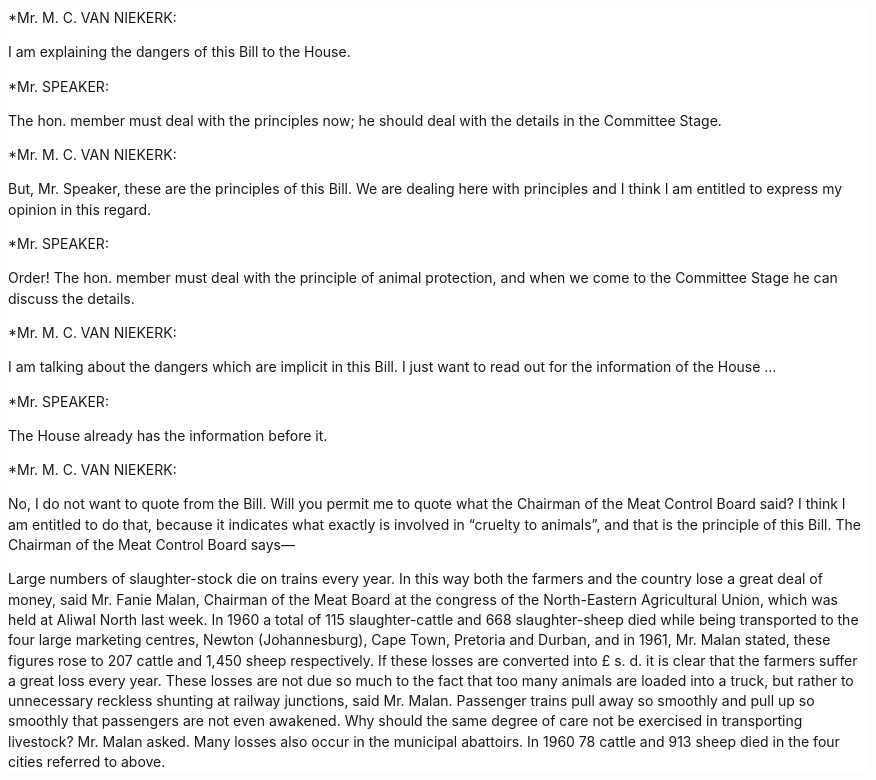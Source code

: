 <speech by="#van_niekerk">

<from>*Mr. <person refersTo="hansard_za">M. C. VAN NIEKERK</person>:</from>

<p>I am explaining the dangers of this Bill to the House.</p>

</speech>

<speech by="#speaker">

<from><span class="col_5549-5550" refersTo="page_0021"/>*Mr. <person refersTo="hansard_za">SPEAKER</person>:</from>

<p>The hon. member must deal with the principles now; he should deal with the details in the Committee Stage.</p>

</speech>

<speech by="#van_niekerk">

<from>*Mr. <person refersTo="hansard_za">M. C. VAN NIEKERK</person>:</from>

<p>But, Mr. Speaker, these are the principles of this Bill. We are dealing here with principles and I think I am entitled to express my opinion in this regard.</p>

</speech>

<speech by="#speaker">

<from>*Mr. <person refersTo="hansard_za">SPEAKER</person>:</from>

<p>Order! The hon. member must deal with the principle of animal protection, and when we come to the Committee Stage he can discuss the details.</p>

</speech>

<speech by="#van_niekerk">

<from>*Mr. <person refersTo="hansard_za">M. C. VAN NIEKERK</person>:</from>

<p>I am talking about the dangers which are implicit in this Bill. I just want to read out for the information of the House &#x2026;</p>

</speech>

<speech by="#speaker">

<from>*Mr. <person refersTo="hansard_za">SPEAKER</person>:</from>

<p>The House already has the information before it.</p>

</speech>

<speech by="#van_niekerk">

<from>*Mr. <person refersTo="hansard_za">M. C. VAN NIEKERK</person>:</from>

<p>No, I do not want to quote from the Bill. Will you permit me to quote what the Chairman of the Meat Control Board said? I think I am entitled to do that, because it indicates what exactly is involved in &#x201C;cruelty to animals&#x201D;, and that is the principle of this Bill. The Chairman of the Meat Control Board says&#x2014;</p>

<block name="quote">Large numbers of slaughter-stock die on trains every year. In this way both the farmers and the country lose a great deal of money, said Mr. Fanie Malan, Chairman of the Meat Board at the congress of the North-Eastern Agricultural Union, which was held at Aliwal North last week. In 1960 a total of 115 slaughter-cattle and 668 slaughter-sheep died while being transported to the four large marketing centres, Newton (Johannesburg), Cape Town, Pretoria and Durban, and in 1961, Mr. Malan stated, these figures rose to 207 cattle and 1,450 sheep respectively. If these losses are converted into &#x00A3; s. d. it is clear that the farmers suffer a great loss every year. These losses are not due so much to the fact that too many animals are loaded into a truck, but rather to unnecessary reckless shunting at railway junctions, said Mr. Malan. Passenger trains pull away so smoothly and pull up so smoothly that passengers are not even awakened. Why should the same degree of care not be exercised in transporting livestock? Mr. Malan asked. Many losses also occur in the municipal abattoirs. In 1960 78 cattle and 913 sheep died in the four cities referred to above.</block>
